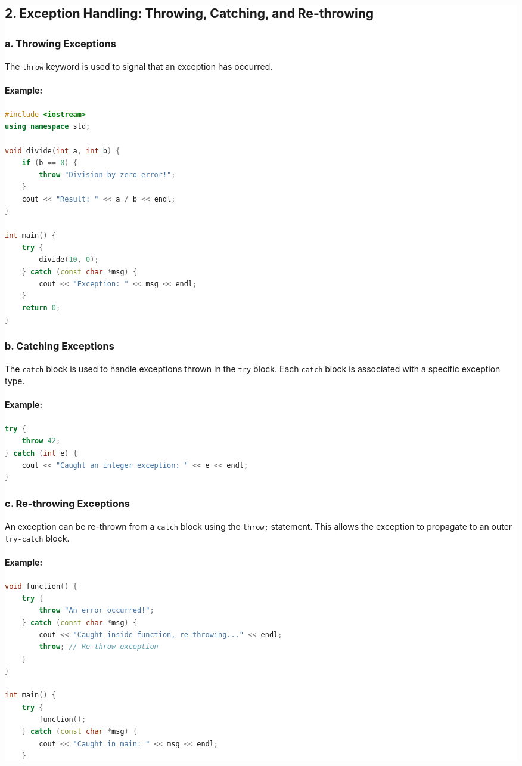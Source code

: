 
## **2. Exception Handling: Throwing, Catching, and Re-throwing**

### **a. Throwing Exceptions**
The `throw` keyword is used to signal that an exception has occurred.

#### Example:
```cpp
#include <iostream>
using namespace std;

void divide(int a, int b) {
    if (b == 0) {
        throw "Division by zero error!";
    }
    cout << "Result: " << a / b << endl;
}

int main() {
    try {
        divide(10, 0);
    } catch (const char *msg) {
        cout << "Exception: " << msg << endl;
    }
    return 0;
}
```

### **b. Catching Exceptions**
The `catch` block is used to handle exceptions thrown in the `try` block. Each `catch` block is associated with a specific exception type.

#### Example:
```cpp
try {
    throw 42;
} catch (int e) {
    cout << "Caught an integer exception: " << e << endl;
}
```

### **c. Re-throwing Exceptions**
An exception can be re-thrown from a `catch` block using the `throw;` statement. This allows the exception to propagate to an outer `try-catch` block.

#### Example:
```cpp
void function() {
    try {
        throw "An error occurred!";
    } catch (const char *msg) {
        cout << "Caught inside function, re-throwing..." << endl;
        throw; // Re-throw exception
    }
}

int main() {
    try {
        function();
    } catch (const char *msg) {
        cout << "Caught in main: " << msg << endl;
    }
```